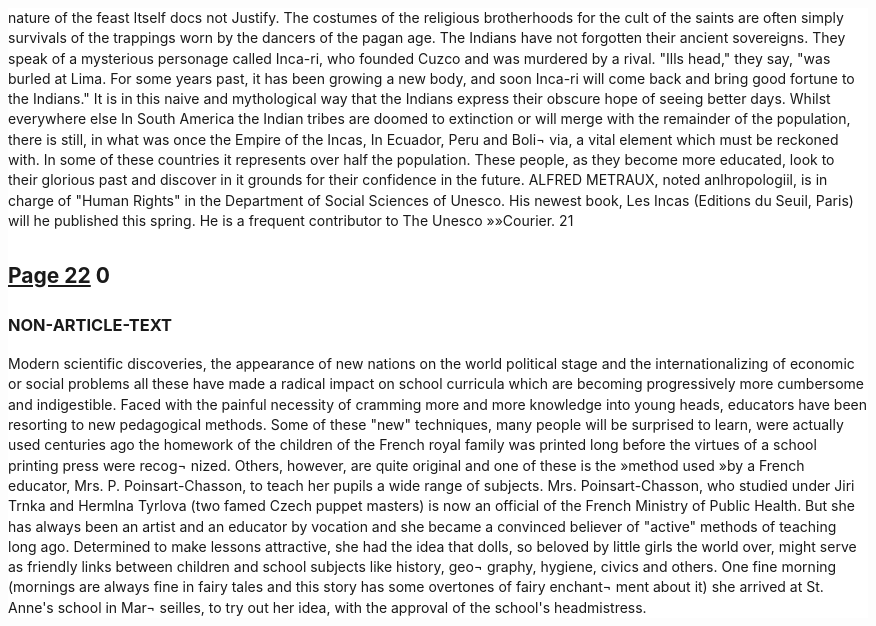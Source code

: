 nature of the feast Itself docs not Justify. The costumes
of the religious brotherhoods for the cult of the saints
are often simply survivals of the trappings worn by the
dancers of the pagan age.
The Indians have not forgotten their ancient sovereigns.
They speak of a mysterious personage called Inca-ri, who
founded Cuzco and was murdered by a rival. "Ills head,"
they say, "was burled at Lima. For some years past, it
has been growing a new body, and soon Inca-ri will come
back and bring good fortune to the Indians." It is in
this naive and mythological way that the Indians express
their obscure hope of seeing better days.
Whilst everywhere else In South America the Indian
tribes are doomed to extinction or will merge with the
remainder of the population, there is still, in what was
once the Empire of the Incas, In Ecuador, Peru and Boli¬
via, a vital element which must be reckoned with. In
some of these countries it represents over half the
population. These people, as they become more educated,
look to their glorious past and discover in it grounds for
their confidence in the future.
ALFRED METRAUX, noted anlhropologiil, is in charge of
"Human Rights" in the Department of Social Sciences of
Unesco. His newest book, Les Incas (Editions du Seuil, Paris)
will he published this spring. He is a frequent contributor to
The Unesco »»Courier.
21
## [Page 22](https://demo.humlab.umu.se/courier/078285engo.pdf#page=22) 0
### NON-ARTICLE-TEXT
Modern scientific discoveries, the appearance
of new nations on the world political stage
and the internationalizing of economic or social problems
all these have made a radical impact on school curricula
which are becoming progressively more cumbersome and
indigestible.
Faced with the painful necessity of cramming more and
more knowledge into young heads, educators have been
resorting to new pedagogical methods. Some of these
"new" techniques, many people will be surprised to learn,
were actually used centuries ago the homework of the
children of the French royal family was printed long
before the virtues of a school printing press were recog¬
nized. Others, however, are quite original and one of
these is the »method used »by a French educator, Mrs. P.
Poinsart-Chasson, to teach her pupils a wide range of
subjects.
Mrs. Poinsart-Chasson, who studied under Jiri Trnka
and Hermlna Tyrlova (two famed Czech puppet masters)
is now an official of the French Ministry of Public Health.
But she has always been an artist and an educator by
vocation and she became a convinced believer of "active"
methods of teaching long ago. Determined to make
lessons attractive, she had the idea that dolls, so beloved
by little girls the world over, might serve as friendly links
between children and school subjects like history, geo¬
graphy, hygiene, civics and others.
One fine morning (mornings are always fine in fairy
tales and this story has some overtones of fairy enchant¬
ment about it) she arrived at St. Anne's school in Mar¬
seilles, to try out her idea, with the approval of the
school's headmistress.